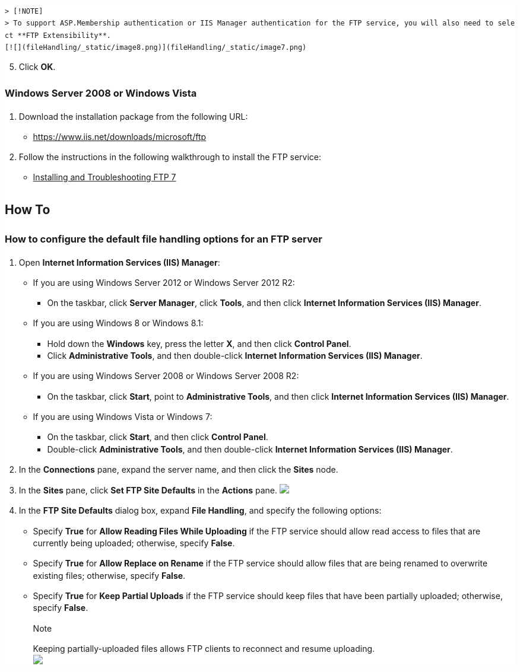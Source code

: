     > [!NOTE]
    > To support ASP.Membership authentication or IIS Manager authentication for the FTP service, you will also need to select **FTP Extensibility**.
    [![](fileHandling/_static/image8.png)](fileHandling/_static/image7.png)

5. Click **OK**.

### Windows Server 2008 or Windows Vista

1. Download the installation package from the following URL:

    - <https://www.iis.net/downloads/microsoft/ftp>
2. Follow the instructions in the following walkthrough to install the FTP service:

    - [Installing and Troubleshooting FTP 7](https://go.microsoft.com/fwlink/?LinkId=88547)

## How To

### How to configure the default file handling options for an FTP server

1. Open **Internet Information Services (IIS) Manager**:

    - If you are using Windows Server 2012 or Windows Server 2012 R2:

        - On the taskbar, click **Server Manager**, click **Tools**, and then click **Internet Information Services (IIS) Manager**.
    - If you are using Windows 8 or Windows 8.1:

        - Hold down the **Windows** key, press the letter **X**, and then click **Control Panel**.
        - Click **Administrative Tools**, and then double-click **Internet Information Services (IIS) Manager**.
    - If you are using Windows Server 2008 or Windows Server 2008 R2:

        - On the taskbar, click **Start**, point to **Administrative Tools**, and then click **Internet Information Services (IIS) Manager**.
    - If you are using Windows Vista or Windows 7:

        - On the taskbar, click **Start**, and then click **Control Panel**.
        - Double-click **Administrative Tools**, and then double-click **Internet Information Services (IIS) Manager**.
2. In the **Connections** pane, expand the server name, and then click the **Sites** node.
3. In the **Sites** pane, click **Set FTP Site Defaults** in the **Actions** pane.
    [![](fileHandling/_static/image10.png)](fileHandling/_static/image9.png)
4. In the **FTP Site Defaults** dialog box, expand **File Handling**, and specify the following options:

    - Specify **True** for **Allow Reading Files While Uploading** if the FTP service should allow read access to files that are currently being uploaded; otherwise, specify **False**.
    - Specify **True** for **Allow Replace on Rename** if the FTP service should allow files that are being renamed to overwrite existing files; otherwise, specify **False**.
    - Specify **True** for **Keep Partial Uploads** if the FTP service should keep files that have been partially uploaded; otherwise, specify **False**.

        > [!NOTE]
        > Keeping partially-uploaded files allows FTP clients to reconnect and resume uploading.  
        > [![](fileHandling/_static/image12.png)](fileHandling/_static/image11.png)
